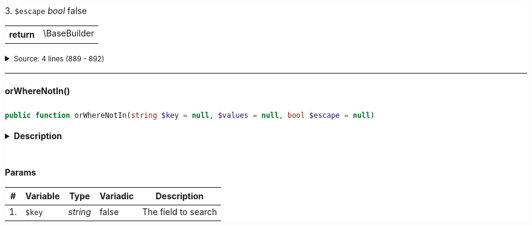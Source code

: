 <tr>
<td>3.</td>
<td><code>$escape</code></td>
<td><em>bool
</em></td>
<td>false</td>
<td></td>
</tr>


</tbody>
</table>



<table>
<tr>
<th style="vertical-align:top;">return</th>
<td>\BaseBuilder
</td>
</tr>
</table>





<details><summary><small>Source: 4 lines (889 - 892)</small></summary></details>


<hr>

#### orWhereNotIn()

```php
public function orWhereNotIn(string $key = null, $values = null, bool $escape = null)
```

<details><summary style="margin-bottom:12px;"><strong>Description</strong></summary></details>



<table style="text-align:left">
</table>


**Params**

<table>
<thead>
<tr>
<th>#</th>
<th>Variable</th>
<th>Type</th>
<th>Variadic</th>
<th>Description</th>
</tr>
</thead>
<tbody>

<tr>
<td>1.</td>
<td><code>$key</code></td>
<td><em>string
</em></td>
<td>false</td>
<td>The field to search</td>
</tr>
